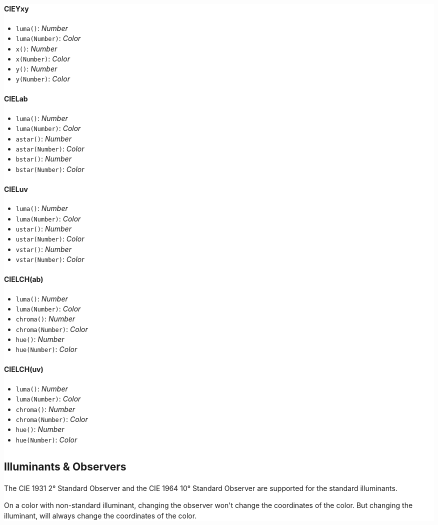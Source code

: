 #### CIEYxy

* `luma()`: *Number*
* `luma(Number)`: *Color*
* `x()`: *Number*
* `x(Number)`: *Color*
* `y()`: *Number*
* `y(Number)`: *Color*

#### CIELab

* `luma()`: *Number*
* `luma(Number)`: *Color*
* `astar()`: *Number*
* `astar(Number)`: *Color*
* `bstar()`: *Number*
* `bstar(Number)`: *Color*

#### CIELuv

* `luma()`: *Number*
* `luma(Number)`: *Color*
* `ustar()`: *Number*
* `ustar(Number)`: *Color*
* `vstar()`: *Number*
* `vstar(Number)`: *Color*

#### CIELCH(ab)

* `luma()`: *Number*
* `luma(Number)`: *Color*
* `chroma()`: *Number*
* `chroma(Number)`: *Color*
* `hue()`: *Number*
* `hue(Number)`: *Color*

#### CIELCH(uv)

* `luma()`: *Number*
* `luma(Number)`: *Color*
* `chroma()`: *Number*
* `chroma(Number)`: *Color*
* `hue()`: *Number*
* `hue(Number)`: *Color*

Illuminants & Observers
-----------------------

The CIE 1931 2° Standard Observer and the CIE 1964 10° Standard Observer are supported for the standard illuminants.

On a color with non-standard illuminant, changing the observer won't change the coordinates of the color.
But changing the illuminant, will always change the coordinates of the color.
